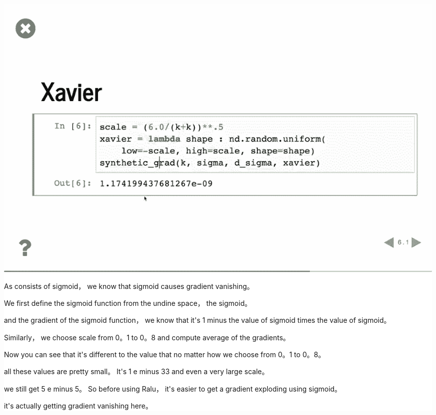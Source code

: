 ![](img/16177ed59913b0382135f1f068a74df9_23.png)

 As consists of sigmoid， we know that sigmoid causes gradient vanishing。

 We first define the sigmoid function from the undine space， the sigmoid。

 and the gradient of the sigmoid function， we know that it's 1 minus the value of sigmoid times the value of sigmoid。

 Similarly， we choose scale from 0。1 to 0。8 and compute average of the gradients。

 Now you can see that it's different to the value that no matter how we choose from 0。1 to 0。8。

 all these values are pretty small。 It's 1 e minus 33 and even a very large scale。

 we still get 5 e minus 5。 So before using Ralu， it's easier to get a gradient exploding using sigmoid。

 it's actually getting gradient vanishing here。

